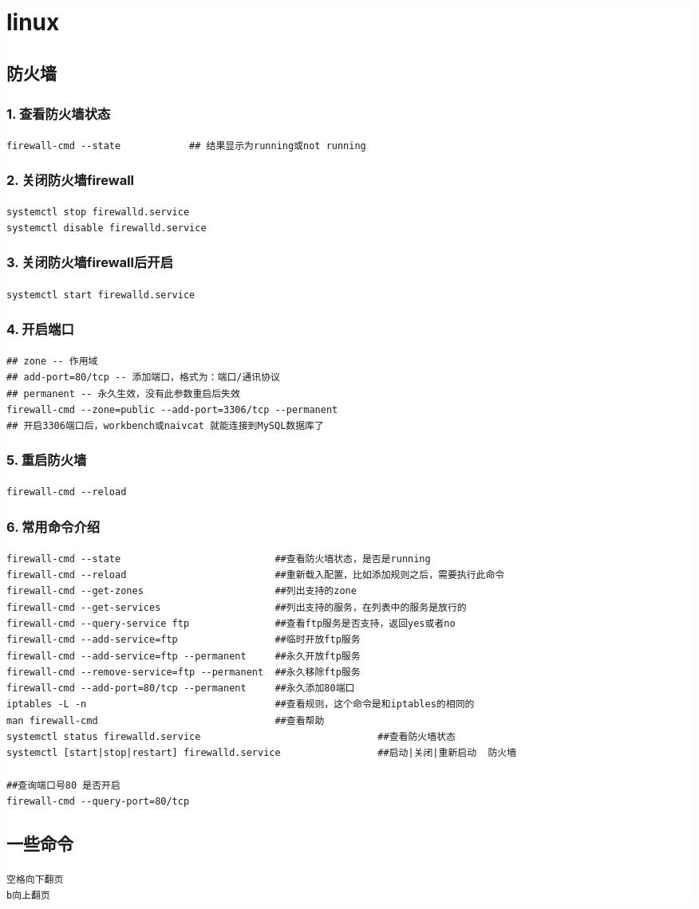 # linux

## 防火墙

### 1. 查看防火墙状态

```
firewall-cmd --state            ## 结果显示为running或not running
```

### 2. 关闭防火墙firewall

```
systemctl stop firewalld.service
systemctl disable firewalld.service
```

### 3. 关闭防火墙firewall后开启

```
systemctl start firewalld.service
```

### 4. 开启端口

```
## zone -- 作用域
## add-port=80/tcp -- 添加端口，格式为：端口/通讯协议
## permanent -- 永久生效，没有此参数重启后失效
firewall-cmd --zone=public --add-port=3306/tcp --permanent
## 开启3306端口后，workbench或naivcat 就能连接到MySQL数据库了
```

### 5. 重启防火墙

```
firewall-cmd --reload
```

### 6. 常用命令介绍

```
firewall-cmd --state                           ##查看防火墙状态，是否是running
firewall-cmd --reload                          ##重新载入配置，比如添加规则之后，需要执行此命令
firewall-cmd --get-zones                       ##列出支持的zone
firewall-cmd --get-services                    ##列出支持的服务，在列表中的服务是放行的
firewall-cmd --query-service ftp               ##查看ftp服务是否支持，返回yes或者no
firewall-cmd --add-service=ftp                 ##临时开放ftp服务
firewall-cmd --add-service=ftp --permanent     ##永久开放ftp服务
firewall-cmd --remove-service=ftp --permanent  ##永久移除ftp服务
firewall-cmd --add-port=80/tcp --permanent     ##永久添加80端口 
iptables -L -n                                 ##查看规则，这个命令是和iptables的相同的
man firewall-cmd                               ##查看帮助
systemctl status firewalld.service                               ##查看防火墙状态
systemctl [start|stop|restart] firewalld.service                 ##启动|关闭|重新启动  防火墙

##查询端口号80 是否开启
firewall-cmd --query-port=80/tcp
```
## 一些命令
```
空格向下翻页
b向上翻页
```